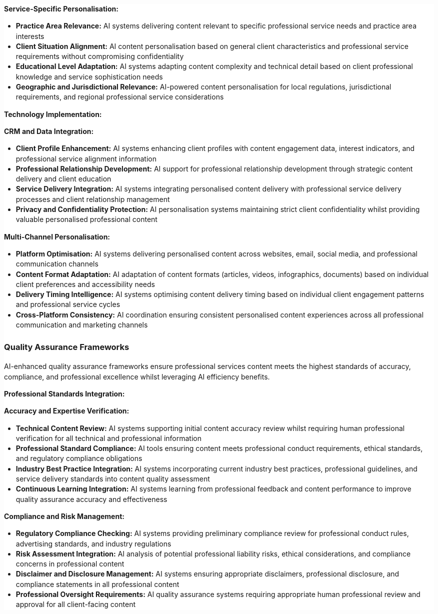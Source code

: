 **Service-Specific Personalisation:**
- **Practice Area Relevance:** AI systems delivering content relevant to specific professional service needs and practice area interests
- **Client Situation Alignment:** AI content personalisation based on general client characteristics and professional service requirements without compromising confidentiality
- **Educational Level Adaptation:** AI systems adapting content complexity and technical detail based on client professional knowledge and service sophistication needs
- **Geographic and Jurisdictional Relevance:** AI-powered content personalisation for local regulations, jurisdictional requirements, and regional professional service considerations

**Technology Implementation:**

**CRM and Data Integration:**
- **Client Profile Enhancement:** AI systems enhancing client profiles with content engagement data, interest indicators, and professional service alignment information
- **Professional Relationship Development:** AI support for professional relationship development through strategic content delivery and client education
- **Service Delivery Integration:** AI systems integrating personalised content delivery with professional service delivery processes and client relationship management
- **Privacy and Confidentiality Protection:** AI personalisation systems maintaining strict client confidentiality whilst providing valuable personalised professional content

**Multi-Channel Personalisation:**
- **Platform Optimisation:** AI systems delivering personalised content across websites, email, social media, and professional communication channels
- **Content Format Adaptation:** AI adaptation of content formats (articles, videos, infographics, documents) based on individual client preferences and accessibility needs
- **Delivery Timing Intelligence:** AI systems optimising content delivery timing based on individual client engagement patterns and professional service cycles
- **Cross-Platform Consistency:** AI coordination ensuring consistent personalised content experiences across all professional communication and marketing channels

### Quality Assurance Frameworks

AI-enhanced quality assurance frameworks ensure professional services content meets the highest standards of accuracy, compliance, and professional excellence whilst leveraging AI efficiency benefits.

**Professional Standards Integration:**

**Accuracy and Expertise Verification:**
- **Technical Content Review:** AI systems supporting initial content accuracy review whilst requiring human professional verification for all technical and professional information
- **Professional Standard Compliance:** AI tools ensuring content meets professional conduct requirements, ethical standards, and regulatory compliance obligations
- **Industry Best Practice Integration:** AI systems incorporating current industry best practices, professional guidelines, and service delivery standards into content quality assessment
- **Continuous Learning Integration:** AI systems learning from professional feedback and content performance to improve quality assurance accuracy and effectiveness

**Compliance and Risk Management:**
- **Regulatory Compliance Checking:** AI systems providing preliminary compliance review for professional conduct rules, advertising standards, and industry regulations
- **Risk Assessment Integration:** AI analysis of potential professional liability risks, ethical considerations, and compliance concerns in professional content
- **Disclaimer and Disclosure Management:** AI systems ensuring appropriate disclaimers, professional disclosure, and compliance statements in all professional content
- **Professional Oversight Requirements:** AI quality assurance systems requiring appropriate human professional review and approval for all client-facing content
